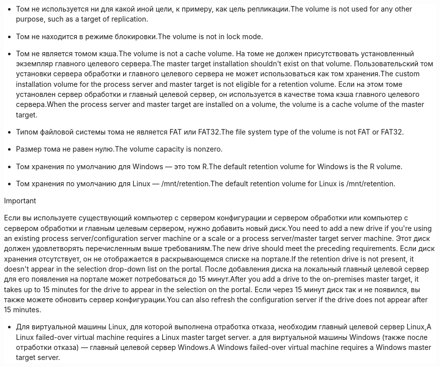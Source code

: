    * <span data-ttu-id="bc0a6-200">Том не используется ни для какой иной цели, к примеру, как цель репликации.</span><span class="sxs-lookup"><span data-stu-id="bc0a6-200">The volume is not used for any other purpose, such as a target of replication.</span></span>

   * <span data-ttu-id="bc0a6-201">Том не находится в режиме блокировки.</span><span class="sxs-lookup"><span data-stu-id="bc0a6-201">The volume is not in lock mode.</span></span>

   * <span data-ttu-id="bc0a6-202">Том не является томом кэша.</span><span class="sxs-lookup"><span data-stu-id="bc0a6-202">The volume is not a cache volume.</span></span> <span data-ttu-id="bc0a6-203">На томе не должен присутствовать установленный экземпляр главного целевого сервера.</span><span class="sxs-lookup"><span data-stu-id="bc0a6-203">The master target installation shouldn't exist on that volume.</span></span> <span data-ttu-id="bc0a6-204">Пользовательский том установки сервера обработки и главного целевого сервера не может использоваться как том хранения.</span><span class="sxs-lookup"><span data-stu-id="bc0a6-204">The custom installation volume for the process server and master target is not eligible for a retention volume.</span></span> <span data-ttu-id="bc0a6-205">Если на этом томе установлен сервер обработки и главный целевой сервер, он используется в качестве тома кэша главного целевого сервера.</span><span class="sxs-lookup"><span data-stu-id="bc0a6-205">When the process server and master target are installed on a volume, the volume is a cache volume of the master target.</span></span>

   * <span data-ttu-id="bc0a6-206">Типом файловой системы тома не является FAT или FAT32.</span><span class="sxs-lookup"><span data-stu-id="bc0a6-206">The file system type of the volume is not FAT or FAT32.</span></span>

   * <span data-ttu-id="bc0a6-207">Размер тома не равен нулю.</span><span class="sxs-lookup"><span data-stu-id="bc0a6-207">The volume capacity is nonzero.</span></span>

   * <span data-ttu-id="bc0a6-208">Том хранения по умолчанию для Windows — это том R.</span><span class="sxs-lookup"><span data-stu-id="bc0a6-208">The default retention volume for Windows is the R volume.</span></span>

   * <span data-ttu-id="bc0a6-209">Том хранения по умолчанию для Linux — /mnt/retention.</span><span class="sxs-lookup"><span data-stu-id="bc0a6-209">The default retention volume for Linux is /mnt/retention.</span></span>

  > [!IMPORTANT]
  > <span data-ttu-id="bc0a6-210">Если вы используете существующий компьютер с сервером конфигурации и сервером обработки или компьютер с сервером обработки и главным целевым сервером, нужно добавить новый диск.</span><span class="sxs-lookup"><span data-stu-id="bc0a6-210">You need to add a new drive if you're using an existing process server/configuration server machine or a scale or a process server/master target server machine.</span></span> <span data-ttu-id="bc0a6-211">Этот диск должен удовлетворять перечисленным выше требованиям.</span><span class="sxs-lookup"><span data-stu-id="bc0a6-211">The new drive should meet the preceding requirements.</span></span> <span data-ttu-id="bc0a6-212">Если диск хранения отсутствует, он не отображается в раскрывающемся списке на портале.</span><span class="sxs-lookup"><span data-stu-id="bc0a6-212">If the retention drive is not present, it doesn't appear in the selection drop-down list on the portal.</span></span> <span data-ttu-id="bc0a6-213">После добавления диска на локальный главный целевой сервер для его появления на портале может потребоваться до 15 минут.</span><span class="sxs-lookup"><span data-stu-id="bc0a6-213">After you add a drive to the on-premises master target, it takes up to 15 minutes for the drive to appear in the selection on the portal.</span></span> <span data-ttu-id="bc0a6-214">Если через 15 минут диск так и не появился, вы также можете обновить сервер конфигурации.</span><span class="sxs-lookup"><span data-stu-id="bc0a6-214">You can also refresh the configuration server if the drive does not appear after 15 minutes.</span></span>

* <span data-ttu-id="bc0a6-215">Для виртуальной машины Linux, для которой выполнена отработка отказа, необходим главный целевой сервер Linux,</span><span class="sxs-lookup"><span data-stu-id="bc0a6-215">A Linux failed-over virtual machine requires a Linux master target server.</span></span> <span data-ttu-id="bc0a6-216">а для виртуальной машины Windows (также после отработки отказа) — главный целевой сервер Windows.</span><span class="sxs-lookup"><span data-stu-id="bc0a6-216">A Windows failed-over virtual machine requires a Windows master target server.</span></span>
